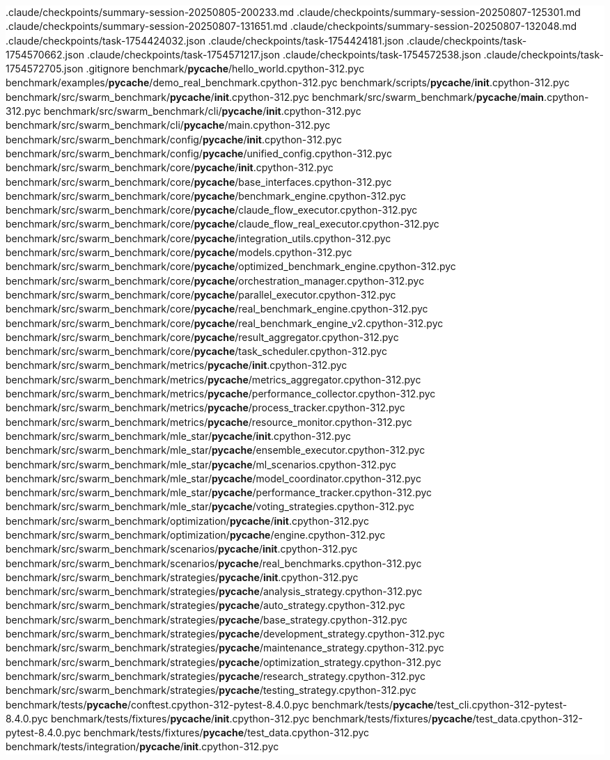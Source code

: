 .claude/checkpoints/summary-session-20250805-200233.md
.claude/checkpoints/summary-session-20250807-125301.md
.claude/checkpoints/summary-session-20250807-131651.md
.claude/checkpoints/summary-session-20250807-132048.md
.claude/checkpoints/task-1754424032.json
.claude/checkpoints/task-1754424181.json
.claude/checkpoints/task-1754570662.json
.claude/checkpoints/task-1754571217.json
.claude/checkpoints/task-1754572538.json
.claude/checkpoints/task-1754572705.json
.gitignore
benchmark/__pycache__/hello_world.cpython-312.pyc
benchmark/examples/__pycache__/demo_real_benchmark.cpython-312.pyc
benchmark/scripts/__pycache__/__init__.cpython-312.pyc
benchmark/src/swarm_benchmark/__pycache__/__init__.cpython-312.pyc
benchmark/src/swarm_benchmark/__pycache__/__main__.cpython-312.pyc
benchmark/src/swarm_benchmark/cli/__pycache__/__init__.cpython-312.pyc
benchmark/src/swarm_benchmark/cli/__pycache__/main.cpython-312.pyc
benchmark/src/swarm_benchmark/config/__pycache__/__init__.cpython-312.pyc
benchmark/src/swarm_benchmark/config/__pycache__/unified_config.cpython-312.pyc
benchmark/src/swarm_benchmark/core/__pycache__/__init__.cpython-312.pyc
benchmark/src/swarm_benchmark/core/__pycache__/base_interfaces.cpython-312.pyc
benchmark/src/swarm_benchmark/core/__pycache__/benchmark_engine.cpython-312.pyc
benchmark/src/swarm_benchmark/core/__pycache__/claude_flow_executor.cpython-312.pyc
benchmark/src/swarm_benchmark/core/__pycache__/claude_flow_real_executor.cpython-312.pyc
benchmark/src/swarm_benchmark/core/__pycache__/integration_utils.cpython-312.pyc
benchmark/src/swarm_benchmark/core/__pycache__/models.cpython-312.pyc
benchmark/src/swarm_benchmark/core/__pycache__/optimized_benchmark_engine.cpython-312.pyc
benchmark/src/swarm_benchmark/core/__pycache__/orchestration_manager.cpython-312.pyc
benchmark/src/swarm_benchmark/core/__pycache__/parallel_executor.cpython-312.pyc
benchmark/src/swarm_benchmark/core/__pycache__/real_benchmark_engine.cpython-312.pyc
benchmark/src/swarm_benchmark/core/__pycache__/real_benchmark_engine_v2.cpython-312.pyc
benchmark/src/swarm_benchmark/core/__pycache__/result_aggregator.cpython-312.pyc
benchmark/src/swarm_benchmark/core/__pycache__/task_scheduler.cpython-312.pyc
benchmark/src/swarm_benchmark/metrics/__pycache__/__init__.cpython-312.pyc
benchmark/src/swarm_benchmark/metrics/__pycache__/metrics_aggregator.cpython-312.pyc
benchmark/src/swarm_benchmark/metrics/__pycache__/performance_collector.cpython-312.pyc
benchmark/src/swarm_benchmark/metrics/__pycache__/process_tracker.cpython-312.pyc
benchmark/src/swarm_benchmark/metrics/__pycache__/resource_monitor.cpython-312.pyc
benchmark/src/swarm_benchmark/mle_star/__pycache__/__init__.cpython-312.pyc
benchmark/src/swarm_benchmark/mle_star/__pycache__/ensemble_executor.cpython-312.pyc
benchmark/src/swarm_benchmark/mle_star/__pycache__/ml_scenarios.cpython-312.pyc
benchmark/src/swarm_benchmark/mle_star/__pycache__/model_coordinator.cpython-312.pyc
benchmark/src/swarm_benchmark/mle_star/__pycache__/performance_tracker.cpython-312.pyc
benchmark/src/swarm_benchmark/mle_star/__pycache__/voting_strategies.cpython-312.pyc
benchmark/src/swarm_benchmark/optimization/__pycache__/__init__.cpython-312.pyc
benchmark/src/swarm_benchmark/optimization/__pycache__/engine.cpython-312.pyc
benchmark/src/swarm_benchmark/scenarios/__pycache__/__init__.cpython-312.pyc
benchmark/src/swarm_benchmark/scenarios/__pycache__/real_benchmarks.cpython-312.pyc
benchmark/src/swarm_benchmark/strategies/__pycache__/__init__.cpython-312.pyc
benchmark/src/swarm_benchmark/strategies/__pycache__/analysis_strategy.cpython-312.pyc
benchmark/src/swarm_benchmark/strategies/__pycache__/auto_strategy.cpython-312.pyc
benchmark/src/swarm_benchmark/strategies/__pycache__/base_strategy.cpython-312.pyc
benchmark/src/swarm_benchmark/strategies/__pycache__/development_strategy.cpython-312.pyc
benchmark/src/swarm_benchmark/strategies/__pycache__/maintenance_strategy.cpython-312.pyc
benchmark/src/swarm_benchmark/strategies/__pycache__/optimization_strategy.cpython-312.pyc
benchmark/src/swarm_benchmark/strategies/__pycache__/research_strategy.cpython-312.pyc
benchmark/src/swarm_benchmark/strategies/__pycache__/testing_strategy.cpython-312.pyc
benchmark/tests/__pycache__/conftest.cpython-312-pytest-8.4.0.pyc
benchmark/tests/__pycache__/test_cli.cpython-312-pytest-8.4.0.pyc
benchmark/tests/fixtures/__pycache__/__init__.cpython-312.pyc
benchmark/tests/fixtures/__pycache__/test_data.cpython-312-pytest-8.4.0.pyc
benchmark/tests/fixtures/__pycache__/test_data.cpython-312.pyc
benchmark/tests/integration/__pycache__/__init__.cpython-312.pyc